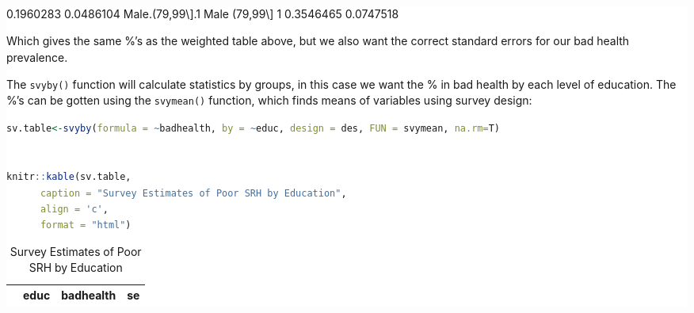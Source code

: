 <td style="text-align:center;">
0.1960283
</td>
<td style="text-align:center;">
0.0486104
</td>
</tr>
<tr>
<td style="text-align:left;">
Male.(79,99\].1
</td>
<td style="text-align:center;">
Male
</td>
<td style="text-align:center;">
(79,99\]
</td>
<td style="text-align:center;">
1
</td>
<td style="text-align:center;">
0.3546465
</td>
<td style="text-align:center;">
0.0747518
</td>
</tr>
</tbody>
</table>

Which gives the same %’s as the weighted table above, but we also want
the correct standard errors for our bad health prevalence.

The `svyby()` function will calculate statistics by groups, in this case
we want the % in bad health by each level of education. The %’s can be
gotten using the `svymean()` function, which finds means of variables
using survey design:

``` r
sv.table<-svyby(formula = ~badhealth, by = ~educ, design = des, FUN = svymean, na.rm=T)


knitr::kable(sv.table,
      caption = "Survey Estimates of Poor SRH by Education",
      align = 'c',  
      format = "html")
```

<table>
<caption>
Survey Estimates of Poor SRH by Education
</caption>
<thead>
<tr>
<th style="text-align:left;">
</th>
<th style="text-align:center;">
educ
</th>
<th style="text-align:center;">
badhealth
</th>
<th style="text-align:center;">
se
</th>
</tr>
